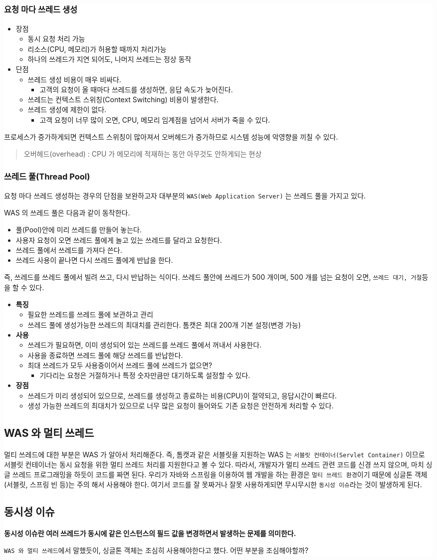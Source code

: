 ### 요청 마다 쓰레드 생성

- 장점
  - 동시 요청 처리 가능
  - 리소스(CPU, 메모리)가 허용할 때까지 처리가능
  - 하나의 쓰레드가 지연 되어도, 나머지 쓰레드는 정상 동작
- 단점
  - 쓰레드 생성 비용이 매우 비싸다.
    - 고객의 요청이 올 때마다 쓰레드를 생성하면, 응답 속도가 늦어진다.
  - 쓰레드는 컨텍스트 스위칭(Context Switching) 비용이 발생한다.
  - 쓰레드 생성에 제한이 없다.
    - 고객 요청이 너무 많이 오면, CPU, 메모리 임계점을 넘어서 서버가 죽을 수 있다.

프로세스가 증가하게되면 컨텍스트 스위칭이 많아져서 오버헤드가 증가하므로 시스템 성능에 악영향을 끼칠 수 있다.

> 오버헤드(overhead) : CPU 가 메모리에 적재하는 동안 아무것도 안하게되는 현상

### 쓰레드 풀(Thread Pool)

요청 마다 쓰레드 생성하는 경우의 단점을 보완하고자 대부분의 `WAS(Web Application Server)` 는 쓰레드 풀을 가지고 있다.

WAS 의 쓰레드 풀은 다음과 같이 동작한다.

- 풀(Pool)안에 미리 쓰레드를 만들어 놓는다.
- 사용자 요청이 오면 쓰레드 풀에게 놀고 있는 쓰레드를 달라고 요청한다.
- 쓰레드 풀에서 쓰레드를 가져다 쓴다.
- 쓰레드 사용이 끝나면 다시 쓰레드 풀에게 반납을 한다.

즉, 쓰레드를 쓰레드 풀에서 빌려 쓰고, 다시 반납하는 식이다. 쓰레드 풀안에 쓰레드가 500 개이며, 500 개를 넘는 요청이 오면, `쓰레드 대기, 거절`등을 할 수 있다.

- __특징__
  - 필요한 쓰레드를 쓰레드 풀에 보관하고 관리
  - 쓰레드 풀에 생성가능한 쓰레드의 최대치를 관리한다. 톰캣은 최대 200개 기본 설정(변경 가능)
- __사용__
  - 쓰레드가 필요하면, 이미 생성되어 있는 쓰레드를 쓰레드 풀에서 꺼내서 사용한다.
  - 사용을 종료하면 쓰레드 풀에 해당 쓰레드를 반납한다.
  - 최대 쓰레드가 모두 사용중이어서 쓰레드 풀에 쓰레드가 없으면?
    - 기다리는 요청은 거절하거나 특정 숫자만큼만 대기하도록 설정할 수 있다.
- __장점__
  - 쓰레드가 미리 생성되어 있으므로, 쓰레드를 생성하고 종료하는 비용(CPU)이 절약되고, 응답시간이 빠르다.
  - 생성 가능한 쓰레드의 최대치가 있으므로 너무 많은 요청이 들어와도 기존 요청은 안전하게 처리할 수 있다.

## WAS 와 멀티 쓰레드

멀티 쓰레드에 대한 부분은 WAS 가 알아서 처리해준다. 즉, 톰캣과 같은 서블릿을 지원하는 WAS 는 `서블릿 컨테이너(Servlet Container)` 이므로 서블릿 컨테이너는 동시 요청을 위한 멀티 쓰레드 처리를 지원한다고 볼 수 있다. 따라서, 개발자가 멀티 쓰레드 관련 코드를 신경 쓰지 않으며, 마치 싱글 쓰레드 프로그래밍을 하듯이 코드를 짜면 된다. 우리가 자바와 스프링을 이용하여 웹 개발을 하는 환경은 `멀티 쓰레드 환경`이기 때문에 싱글톤 객체(서블릿, 스프링 빈 등)는 주의 해서 사용해야 한다. 여기서 코드를 잘 못짜거나 잘못 사용하게되면 무시무시한 `동시성 이슈`라는 것이 발생하게 된다.

## 동시성 이슈

__동시성 이슈란 여러 쓰레드가 동시에 같은 인스턴스의 필드 값을 변경하면서 발생하는 문제를 의미한다.__

`WAS 와 멀티 쓰레드`에서 말했듯이, 싱글톤 객체는 조심히 사용해야한다고 했다. 어떤 부분을 조심해야할까?
